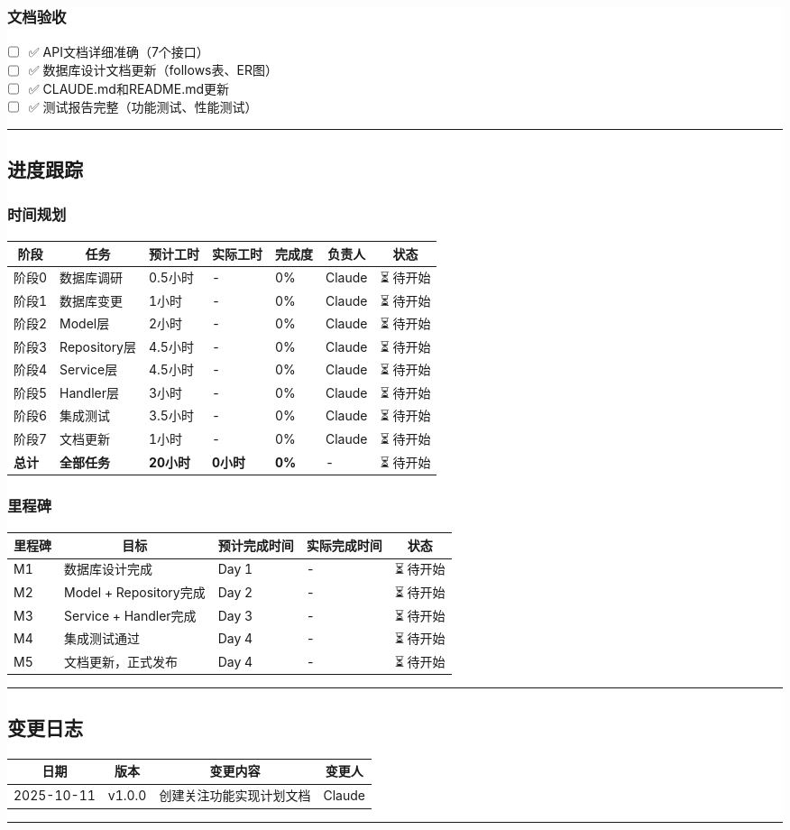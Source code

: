 ### 文档验收

- [ ] ✅ API文档详细准确（7个接口）
- [ ] ✅ 数据库设计文档更新（follows表、ER图）
- [ ] ✅ CLAUDE.md和README.md更新
- [ ] ✅ 测试报告完整（功能测试、性能测试）

---

## 进度跟踪

### 时间规划

| 阶段 | 任务 | 预计工时 | 实际工时 | 完成度 | 负责人 | 状态 |
|------|------|----------|----------|--------|--------|------|
| 阶段0 | 数据库调研 | 0.5小时 | - | 0% | Claude | ⏳ 待开始 |
| 阶段1 | 数据库变更 | 1小时 | - | 0% | Claude | ⏳ 待开始 |
| 阶段2 | Model层 | 2小时 | - | 0% | Claude | ⏳ 待开始 |
| 阶段3 | Repository层 | 4.5小时 | - | 0% | Claude | ⏳ 待开始 |
| 阶段4 | Service层 | 4.5小时 | - | 0% | Claude | ⏳ 待开始 |
| 阶段5 | Handler层 | 3小时 | - | 0% | Claude | ⏳ 待开始 |
| 阶段6 | 集成测试 | 3.5小时 | - | 0% | Claude | ⏳ 待开始 |
| 阶段7 | 文档更新 | 1小时 | - | 0% | Claude | ⏳ 待开始 |
| **总计** | **全部任务** | **20小时** | **0小时** | **0%** | - | ⏳ 待开始 |

### 里程碑

| 里程碑 | 目标 | 预计完成时间 | 实际完成时间 | 状态 |
|--------|------|-------------|-------------|------|
| M1 | 数据库设计完成 | Day 1 | - | ⏳ 待开始 |
| M2 | Model + Repository完成 | Day 2 | - | ⏳ 待开始 |
| M3 | Service + Handler完成 | Day 3 | - | ⏳ 待开始 |
| M4 | 集成测试通过 | Day 4 | - | ⏳ 待开始 |
| M5 | 文档更新，正式发布 | Day 4 | - | ⏳ 待开始 |

---

## 变更日志

| 日期 | 版本 | 变更内容 | 变更人 |
|------|------|---------|--------|
| 2025-10-11 | v1.0.0 | 创建关注功能实现计划文档 | Claude |

---